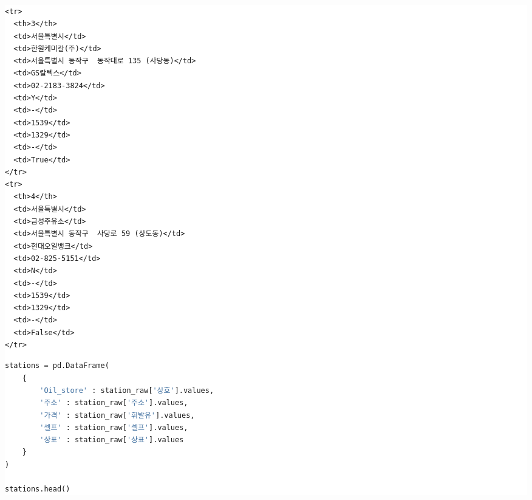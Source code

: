     <tr>
      <th>3</th>
      <td>서울특별시</td>
      <td>한원케미칼(주)</td>
      <td>서울특별시 동작구  동작대로 135 (사당동)</td>
      <td>GS칼텍스</td>
      <td>02-2183-3824</td>
      <td>Y</td>
      <td>-</td>
      <td>1539</td>
      <td>1329</td>
      <td>-</td>
      <td>True</td>
    </tr>
    <tr>
      <th>4</th>
      <td>서울특별시</td>
      <td>금성주유소</td>
      <td>서울특별시 동작구  사당로 59 (상도동)</td>
      <td>현대오일뱅크</td>
      <td>02-825-5151</td>
      <td>N</td>
      <td>-</td>
      <td>1539</td>
      <td>1329</td>
      <td>-</td>
      <td>False</td>
    </tr>
  </tbody>
</table>
</div>




```python
stations = pd.DataFrame(
    {
        'Oil_store' : station_raw['상호'].values,
        '주소' : station_raw['주소'].values,
        '가격' : station_raw['휘발유'].values,
        '셀프' : station_raw['셀프'].values,
        '상표' : station_raw['상표'].values
    }
)

stations.head()
```




<div>
<style scoped>
    .dataframe tbody tr th:only-of-type {
        vertical-align: middle;
    }
